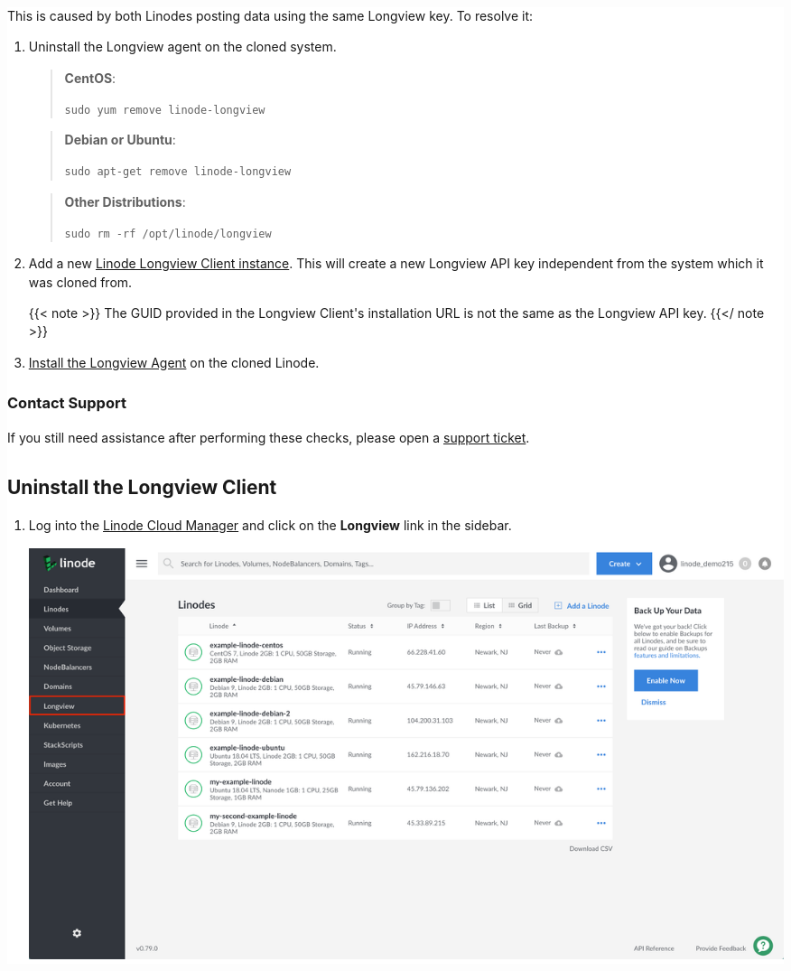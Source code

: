 This is caused by both Linodes posting data using the same Longview key. To resolve it:

1. Uninstall the Longview agent on the cloned system.

    > **CentOS**:
    >
    >     sudo yum remove linode-longview

    > **Debian or Ubuntu**:
    >
    >     sudo apt-get remove linode-longview

    > **Other Distributions**:
    >
    >     sudo rm -rf /opt/linode/longview

1. Add a new [Linode Longview Client instance](#add-the-longview-client). This will create a new Longview API key independent from the system which it was cloned from.

    {{< note >}}
  The GUID provided in the Longview Client's installation URL is not the same as the Longview API key.
    {{</ note >}}

1. [Install the Longview Agent](#install-the-longview-agent) on the cloned Linode.

### Contact Support

If you still need assistance after performing these checks, please open a [support ticket](/docs/platform/support/#contacting-linode-support).

## Uninstall the Longview Client

1.  Log into the [Linode Cloud Manager](https://cloud.linode.com/dashboard) and click on the **Longview** link in the sidebar.

      ![Access Longview in the Cloud Manager](access-longview.png "Access Longview in the Cloud Manager")
